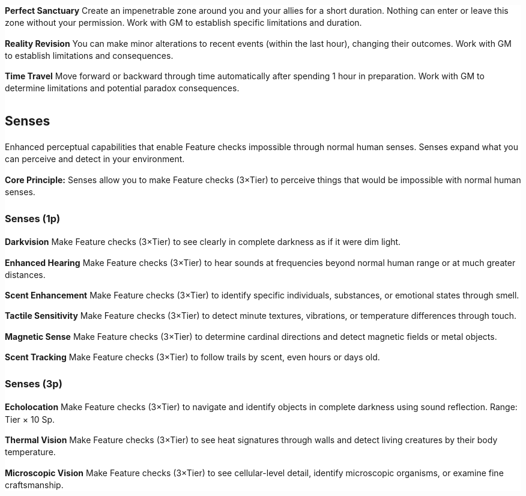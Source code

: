 **Perfect Sanctuary**
Create an impenetrable zone around you and your allies for a short duration. Nothing can enter or leave this zone without your permission. Work with GM to establish specific limitations and duration.

**Reality Revision**
You can make minor alterations to recent events (within the last hour), changing their outcomes. Work with GM to establish limitations and consequences.

**Time Travel**
Move forward or backward through time automatically after spending 1 hour in preparation. Work with GM to determine limitations and potential paradox consequences.

## Senses

Enhanced perceptual capabilities that enable Feature checks impossible through normal human senses. Senses expand what you can perceive and detect in your environment.

**Core Principle:** Senses allow you to make Feature checks (3×Tier) to perceive things that would be impossible with normal human senses.

### Senses (1p)


**Darkvision**
Make Feature checks (3×Tier) to see clearly in complete darkness as if it were dim light.

**Enhanced Hearing**
Make Feature checks (3×Tier) to hear sounds at frequencies beyond normal human range or at much greater distances.

**Scent Enhancement**
Make Feature checks (3×Tier) to identify specific individuals, substances, or emotional states through smell.

**Tactile Sensitivity**
Make Feature checks (3×Tier) to detect minute textures, vibrations, or temperature differences through touch.

**Magnetic Sense**
Make Feature checks (3×Tier) to determine cardinal directions and detect magnetic fields or metal objects.

**Scent Tracking**
Make Feature checks (3×Tier) to follow trails by scent, even hours or days old.

### Senses (3p)

**Echolocation**
Make Feature checks (3×Tier) to navigate and identify objects in complete darkness using sound reflection. Range: Tier × 10 Sp.

**Thermal Vision**
Make Feature checks (3×Tier) to see heat signatures through walls and detect living creatures by their body temperature.

**Microscopic Vision**
Make Feature checks (3×Tier) to see cellular-level detail, identify microscopic organisms, or examine fine craftsmanship.
